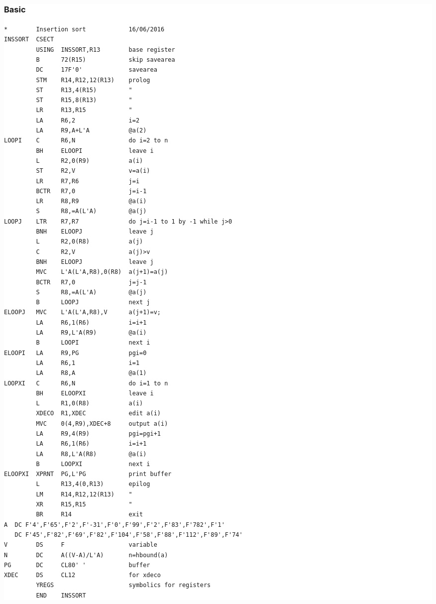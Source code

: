 ### Basic


```360asm
*        Insertion sort            16/06/2016
INSSORT  CSECT
         USING  INSSORT,R13        base register
         B      72(R15)            skip savearea
         DC     17F'0'             savearea
         STM    R14,R12,12(R13)    prolog
         ST     R13,4(R15)         "
         ST     R15,8(R13)         " 
         LR     R13,R15            "
         LA     R6,2               i=2
         LA     R9,A+L'A           @a(2)
LOOPI    C      R6,N               do i=2 to n
         BH     ELOOPI             leave i
         L      R2,0(R9)           a(i)
         ST     R2,V               v=a(i)
         LR     R7,R6              j=i
         BCTR   R7,0               j=i-1
         LR     R8,R9              @a(i)
         S      R8,=A(L'A)         @a(j)
LOOPJ    LTR    R7,R7              do j=i-1 to 1 by -1 while j>0
         BNH    ELOOPJ             leave j
         L      R2,0(R8)           a(j)
         C      R2,V               a(j)>v
         BNH    ELOOPJ             leave j
         MVC    L'A(L'A,R8),0(R8)  a(j+1)=a(j)
         BCTR   R7,0               j=j-1
         S      R8,=A(L'A)         @a(j)
         B      LOOPJ              next j
ELOOPJ   MVC    L'A(L'A,R8),V      a(j+1)=v;
         LA     R6,1(R6)           i=i+1
         LA     R9,L'A(R9)         @a(i)
         B      LOOPI              next i
ELOOPI   LA     R9,PG              pgi=0
         LA     R6,1               i=1
         LA     R8,A               @a(1)
LOOPXI   C      R6,N               do i=1 to n
         BH     ELOOPXI            leave i
         L      R1,0(R8)           a(i)
         XDECO  R1,XDEC            edit a(i)
         MVC    0(4,R9),XDEC+8     output a(i)
         LA     R9,4(R9)           pgi=pgi+1
         LA     R6,1(R6)           i=i+1
         LA     R8,L'A(R8)         @a(i)
         B      LOOPXI             next i
ELOOPXI  XPRNT  PG,L'PG            print buffer
         L      R13,4(0,R13)       epilog 
         LM     R14,R12,12(R13)    "
         XR     R15,R15            "
         BR     R14                exit
A  DC F'4',F'65',F'2',F'-31',F'0',F'99',F'2',F'83',F'782',F'1'
   DC F'45',F'82',F'69',F'82',F'104',F'58',F'88',F'112',F'89',F'74'
V        DS     F                  variable
N        DC     A((V-A)/L'A)       n=hbound(a)
PG       DC     CL80' '            buffer
XDEC     DS     CL12               for xdeco
         YREGS                     symbolics for registers
         END    INSSORT
```
